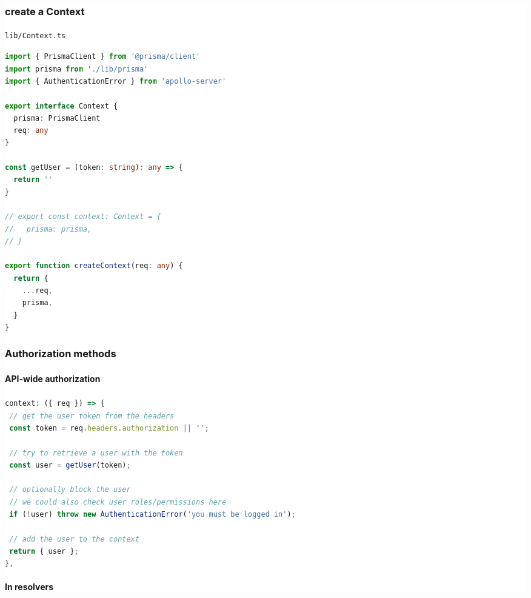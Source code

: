 ### create a Context

`lib/Context.ts`

```ts
import { PrismaClient } from '@prisma/client'
import prisma from './lib/prisma'
import { AuthenticationError } from 'apollo-server'

export interface Context {
  prisma: PrismaClient
  req: any
}

const getUser = (token: string): any => {
  return ''
}

// export const context: Context = {
//   prisma: prisma,
// }

export function createContext(req: any) {
  return {
    ...req,
    prisma,
  }
}
```

### Authorization methods

#### API-wide authorization

```js
context: ({ req }) => {
 // get the user token from the headers
 const token = req.headers.authorization || '';

 // try to retrieve a user with the token
 const user = getUser(token);

 // optionally block the user
 // we could also check user roles/permissions here
 if (!user) throw new AuthenticationError('you must be logged in');

 // add the user to the context
 return { user };
},
```

#### In resolvers
